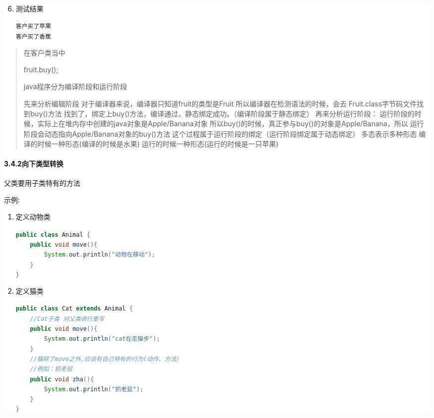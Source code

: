 6. 测试结果

   ```
   客户买了苹果
   客户买了香蕉
   ```

> 在客户类当中
>
>  fruit.buy();
>
> java程序分为编译阶段和运行阶段
>
> 先来分析编辑阶段
>     对于编译器来说，编译器只知道fruit的类型是Fruit
>     所以编译器在检测语法的时候，会去 Fruit.class字节码文件找到buy()方法
>     找到了，绑定上buy()方法，编译通过，静态绑定成功。（编译阶段属于静态绑定）
> 再来分析运行阶段：
>     运行阶段的时候，实际上在堆内存中创建的java对象是Apple/Banana对象
>     所以buy()的时候，真正参与buy()的对象是Apple/Banana，所以
>     运行阶段会动态指向Apple/Banana对象的buy()方法
>     这个过程属于运行阶段的绑定（运行阶段绑定属于动态绑定）
> 多态表示多种形态
>     编译的时候一种形态(编译的时候是水果)
>     运行的时候一种形态(运行的时候是一只苹果)

#### 3.4.2向下类型转换

父类要用子类特有的方法

示例:

1. 定义动物类

   ```java
   public class Animal {
       public void move(){
           System.out.println("动物在移动");
       }
   }
   
   ```

2. 定义猫类

   ```java
   public class Cat extends Animal {
       //Cat子类 对父类进行重写
       public void move(){
           System.out.println("cat在走猫步");
       }
       //猫除了move之外,应该有自己特有的行为(动作、方法)
       //例如：抓老鼠
       public void zha(){
           System.out.println("抓老鼠");
       }
   }
   ```
